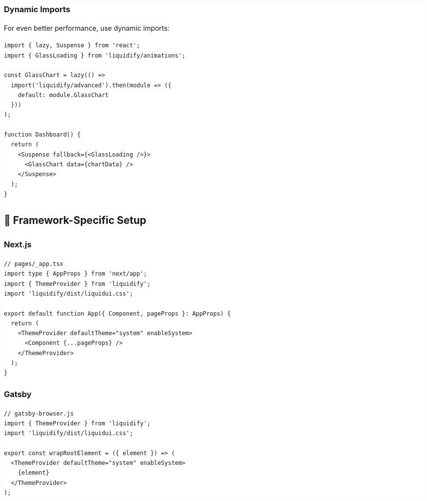 ### Dynamic Imports

For even better performance, use dynamic imports:

```tsx
import { lazy, Suspense } from 'react';
import { GlassLoading } from 'liquidify/animations';

const GlassChart = lazy(() => 
  import('liquidify/advanced').then(module => ({ 
    default: module.GlassChart 
  }))
);

function Dashboard() {
  return (
    <Suspense fallback={<GlassLoading />}>
      <GlassChart data={chartData} />
    </Suspense>
  );
}
```

## 🔧 Framework-Specific Setup

### Next.js

```tsx
// pages/_app.tsx
import type { AppProps } from 'next/app';
import { ThemeProvider } from 'liquidify';
import 'liquidify/dist/liquidui.css';

export default function App({ Component, pageProps }: AppProps) {
  return (
    <ThemeProvider defaultTheme="system" enableSystem>
      <Component {...pageProps} />
    </ThemeProvider>
  );
}
```

### Gatsby

```tsx
// gatsby-browser.js
import { ThemeProvider } from 'liquidify';
import 'liquidify/dist/liquidui.css';

export const wrapRootElement = ({ element }) => (
  <ThemeProvider defaultTheme="system" enableSystem>
    {element}
  </ThemeProvider>
);
```
